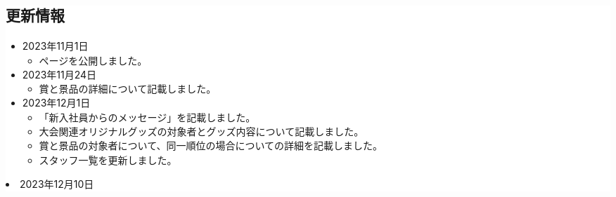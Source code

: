 ## **更新情報**

<section>

<ul>

<li>
2023年11月1日

<ul>

<li>
ページを公開しました。
</li>

</ul>

</li>

<li>
2023年11月24日

<ul>

<li>
賞と景品の詳細について記載しました。
</li>

</ul>

</li>

<li>
2023年12月1日

<ul>

<li>
「新入社員からのメッセージ」を記載しました。
</li>

<li>
大会関連オリジナルグッズの対象者とグッズ内容について記載しました。
</li>

<li>
賞と景品の対象者について、同一順位の場合についての詳細を記載しました。
</li>

<li>
スタッフ一覧を更新しました。
</li>

</ul>

</li>

</ul>

<li>
2023年12月10日
